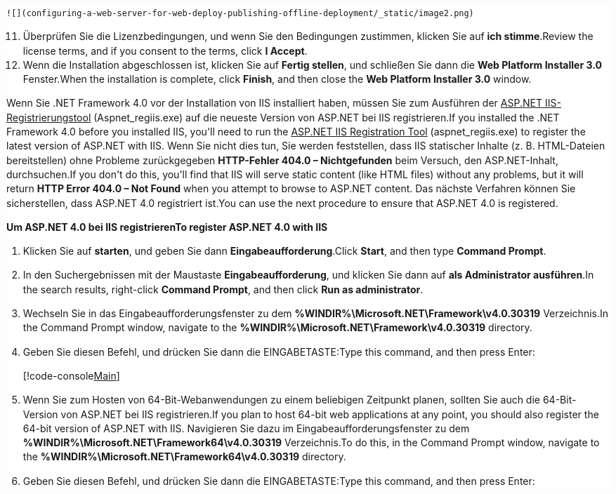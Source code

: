     ![](configuring-a-web-server-for-web-deploy-publishing-offline-deployment/_static/image2.png)
11. <span data-ttu-id="31aaf-172">Überprüfen Sie die Lizenzbedingungen, und wenn Sie den Bedingungen zustimmen, klicken Sie auf **ich stimme**.</span><span class="sxs-lookup"><span data-stu-id="31aaf-172">Review the license terms, and if you consent to the terms, click **I Accept**.</span></span>
12. <span data-ttu-id="31aaf-173">Wenn die Installation abgeschlossen ist, klicken Sie auf **Fertig stellen**, und schließen Sie dann die **Web Platform Installer 3.0** Fenster.</span><span class="sxs-lookup"><span data-stu-id="31aaf-173">When the installation is complete, click **Finish**, and then close the **Web Platform Installer 3.0** window.</span></span>

<span data-ttu-id="31aaf-174">Wenn Sie .NET Framework 4.0 vor der Installation von IIS installiert haben, müssen Sie zum Ausführen der [ASP.NET IIS-Registrierungstool](https://msdn.microsoft.com/library/k6h9cz8h(v=VS.100).aspx) (Aspnet\_regiis.exe) auf die neueste Version von ASP.NET bei IIS registrieren.</span><span class="sxs-lookup"><span data-stu-id="31aaf-174">If you installed the .NET Framework 4.0 before you installed IIS, you'll need to run the [ASP.NET IIS Registration Tool](https://msdn.microsoft.com/library/k6h9cz8h(v=VS.100).aspx) (aspnet\_regiis.exe) to register the latest version of ASP.NET with IIS.</span></span> <span data-ttu-id="31aaf-175">Wenn Sie nicht dies tun, Sie werden feststellen, dass IIS statischer Inhalte (z. B. HTML-Dateien bereitstellen) ohne Probleme zurückgegeben **HTTP-Fehler 404.0 – Nichtgefunden** beim Versuch, den ASP.NET-Inhalt, durchsuchen.</span><span class="sxs-lookup"><span data-stu-id="31aaf-175">If you don't do this, you'll find that IIS will serve static content (like HTML files) without any problems, but it will return **HTTP Error 404.0 – Not Found** when you attempt to browse to ASP.NET content.</span></span> <span data-ttu-id="31aaf-176">Das nächste Verfahren können Sie sicherstellen, dass ASP.NET 4.0 registriert ist.</span><span class="sxs-lookup"><span data-stu-id="31aaf-176">You can use the next procedure to ensure that ASP.NET 4.0 is registered.</span></span>

<span data-ttu-id="31aaf-177">**Um ASP.NET 4.0 bei IIS registrieren**</span><span class="sxs-lookup"><span data-stu-id="31aaf-177">**To register ASP.NET 4.0 with IIS**</span></span>

1. <span data-ttu-id="31aaf-178">Klicken Sie auf **starten**, und geben Sie dann **Eingabeaufforderung**.</span><span class="sxs-lookup"><span data-stu-id="31aaf-178">Click **Start**, and then type **Command Prompt**.</span></span>
2. <span data-ttu-id="31aaf-179">In den Suchergebnissen mit der Maustaste **Eingabeaufforderung**, und klicken Sie dann auf **als Administrator ausführen**.</span><span class="sxs-lookup"><span data-stu-id="31aaf-179">In the search results, right-click **Command Prompt**, and then click **Run as administrator**.</span></span>
3. <span data-ttu-id="31aaf-180">Wechseln Sie in das Eingabeaufforderungsfenster zu dem **%WINDIR%\Microsoft.NET\Framework\v4.0.30319** Verzeichnis.</span><span class="sxs-lookup"><span data-stu-id="31aaf-180">In the Command Prompt window, navigate to the **%WINDIR%\Microsoft.NET\Framework\v4.0.30319** directory.</span></span>
4. <span data-ttu-id="31aaf-181">Geben Sie diesen Befehl, und drücken Sie dann die EINGABETASTE:</span><span class="sxs-lookup"><span data-stu-id="31aaf-181">Type this command, and then press Enter:</span></span>

    [!code-console[Main](configuring-a-web-server-for-web-deploy-publishing-offline-deployment/samples/sample1.cmd)]
5. <span data-ttu-id="31aaf-182">Wenn Sie zum Hosten von 64-Bit-Webanwendungen zu einem beliebigen Zeitpunkt planen, sollten Sie auch die 64-Bit-Version von ASP.NET bei IIS registrieren.</span><span class="sxs-lookup"><span data-stu-id="31aaf-182">If you plan to host 64-bit web applications at any point, you should also register the 64-bit version of ASP.NET with IIS.</span></span> <span data-ttu-id="31aaf-183">Navigieren Sie dazu im Eingabeaufforderungsfenster zu dem **%WINDIR%\Microsoft.NET\Framework64\v4.0.30319** Verzeichnis.</span><span class="sxs-lookup"><span data-stu-id="31aaf-183">To do this, in the Command Prompt window, navigate to the **%WINDIR%\Microsoft.NET\Framework64\v4.0.30319** directory.</span></span>
6. <span data-ttu-id="31aaf-184">Geben Sie diesen Befehl, und drücken Sie dann die EINGABETASTE:</span><span class="sxs-lookup"><span data-stu-id="31aaf-184">Type this command, and then press Enter:</span></span>
